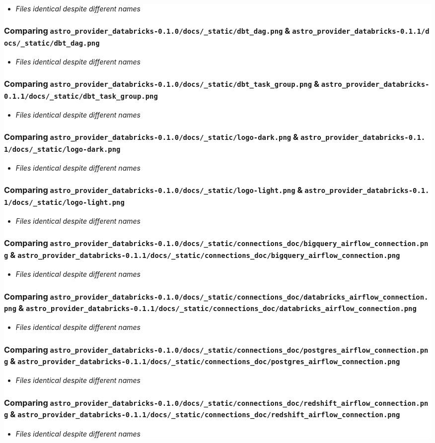  * *Files identical despite different names*

### Comparing `astro_provider_databricks-0.1.0/docs/_static/dbt_dag.png` & `astro_provider_databricks-0.1.1/docs/_static/dbt_dag.png`

 * *Files identical despite different names*

### Comparing `astro_provider_databricks-0.1.0/docs/_static/dbt_task_group.png` & `astro_provider_databricks-0.1.1/docs/_static/dbt_task_group.png`

 * *Files identical despite different names*

### Comparing `astro_provider_databricks-0.1.0/docs/_static/logo-dark.png` & `astro_provider_databricks-0.1.1/docs/_static/logo-dark.png`

 * *Files identical despite different names*

### Comparing `astro_provider_databricks-0.1.0/docs/_static/logo-light.png` & `astro_provider_databricks-0.1.1/docs/_static/logo-light.png`

 * *Files identical despite different names*

### Comparing `astro_provider_databricks-0.1.0/docs/_static/connections_doc/bigquery_airflow_connection.png` & `astro_provider_databricks-0.1.1/docs/_static/connections_doc/bigquery_airflow_connection.png`

 * *Files identical despite different names*

### Comparing `astro_provider_databricks-0.1.0/docs/_static/connections_doc/databricks_airflow_connection.png` & `astro_provider_databricks-0.1.1/docs/_static/connections_doc/databricks_airflow_connection.png`

 * *Files identical despite different names*

### Comparing `astro_provider_databricks-0.1.0/docs/_static/connections_doc/postgres_airflow_connection.png` & `astro_provider_databricks-0.1.1/docs/_static/connections_doc/postgres_airflow_connection.png`

 * *Files identical despite different names*

### Comparing `astro_provider_databricks-0.1.0/docs/_static/connections_doc/redshift_airflow_connection.png` & `astro_provider_databricks-0.1.1/docs/_static/connections_doc/redshift_airflow_connection.png`

 * *Files identical despite different names*
